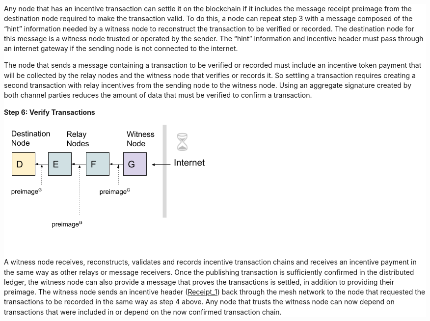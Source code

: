 Any node that has an incentive transaction can settle it on the blockchain if it includes the message receipt preimage from the destination node required to make the transaction valid. To do this, a node can repeat step 3 with a message composed of the “hint” information needed by a witness node to reconstruct the transaction to be verified or recorded. The destination node for this message is a witness node trusted or operated by the sender. The “hint” information and incentive header must pass through an internet gateway if the sending node is not connected to the internet.

The node that sends a message containing a transaction to be verified or recorded must include an incentive token payment that will be collected by the relay nodes and the witness node that verifies or records it. So settling a transaction requires creating a second transaction with relay incentives from the sending node to the witness node. Using an aggregate signature created by both channel parties reduces the amount of data that must be verified to confirm a transaction.

**Step 6: Verify Transactions**

![Figure 19: Witness Node G returns their preimage as proof of receipt of the transaction sent by Node D and returns the preimage to confirm that the transaction has been received. Witness node G must send a separate message to D to indicate if the transaction is verified and settled on the blockchain.](../.gitbook/assets/fig19.png)

A witness node receives, reconstructs, validates and records incentive transaction chains and receives an incentive payment in the same way as other relays or message receivers. Once the publishing transaction is sufficiently confirmed in the distributed ledger, the witness node can also provide a message that proves the transactions is settled, in addition to providing their preimage. The witness node sends an incentive header \([Receipt\_1](https://global-mesh-labs.gitbook.io/lot49/appendix/b_incentive-headers)\) back through the mesh network to the node that requested the transactions to be recorded in the same way as step 4 above. Any node that trusts the witness node can now depend on transactions that were included in or depend on the now confirmed transaction chain.

